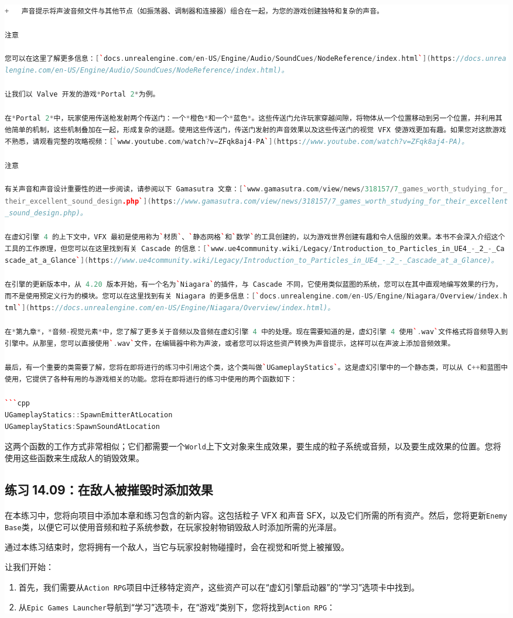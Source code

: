 ```cpp
+   声音提示将声波音频文件与其他节点（如振荡器、调制器和连接器）组合在一起，为您的游戏创建独特和复杂的声音。

注意

您可以在这里了解更多信息：[`docs.unrealengine.com/en-US/Engine/Audio/SoundCues/NodeReference/index.html`](https://docs.unrealengine.com/en-US/Engine/Audio/SoundCues/NodeReference/index.html)。

让我们以 Valve 开发的游戏*Portal 2*为例。

在*Portal 2*中，玩家使用传送枪发射两个传送门：一个*橙色*和一个*蓝色*。这些传送门允许玩家穿越间隙，将物体从一个位置移动到另一个位置，并利用其他简单的机制，这些机制叠加在一起，形成复杂的谜题。使用这些传送门，传送门发射的声音效果以及这些传送门的视觉 VFX 使游戏更加有趣。如果您对这款游戏不熟悉，请观看完整的攻略视频：[`www.youtube.com/watch?v=ZFqk8aj4-PA`](https://www.youtube.com/watch?v=ZFqk8aj4-PA)。

注意

有关声音和声音设计重要性的进一步阅读，请参阅以下 Gamasutra 文章：[`www.gamasutra.com/view/news/318157/7_games_worth_studying_for_their_excellent_sound_design.php`](https://www.gamasutra.com/view/news/318157/7_games_worth_studying_for_their_excellent_sound_design.php)。

在虚幻引擎 4 的上下文中，VFX 最初是使用称为`材质`、`静态网格`和`数学`的工具创建的，以为游戏世界创建有趣和令人信服的效果。本书不会深入介绍这个工具的工作原理，但您可以在这里找到有关 Cascade 的信息：[`www.ue4community.wiki/Legacy/Introduction_to_Particles_in_UE4_-_2_-_Cascade_at_a_Glance`](https://www.ue4community.wiki/Legacy/Introduction_to_Particles_in_UE4_-_2_-_Cascade_at_a_Glance)。

在引擎的更新版本中，从 4.20 版本开始，有一个名为`Niagara`的插件，与 Cascade 不同，它使用类似蓝图的系统，您可以在其中直观地编写效果的行为，而不是使用预定义行为的模块。您可以在这里找到有关 Niagara 的更多信息：[`docs.unrealengine.com/en-US/Engine/Niagara/Overview/index.html`](https://docs.unrealengine.com/en-US/Engine/Niagara/Overview/index.html)。

在*第九章*，*音频-视觉元素*中，您了解了更多关于音频以及音频在虚幻引擎 4 中的处理。现在需要知道的是，虚幻引擎 4 使用`.wav`文件格式将音频导入到引擎中。从那里，您可以直接使用`.wav`文件，在编辑器中称为声波，或者您可以将这些资产转换为声音提示，这样可以在声波上添加音频效果。

最后，有一个重要的类需要了解，您将在即将进行的练习中引用这个类，这个类叫做`UGameplayStatics`。这是虚幻引擎中的一个静态类，可以从 C++和蓝图中使用，它提供了各种有用的与游戏相关的功能。您将在即将进行的练习中使用的两个函数如下：

```cpp
UGameplayStatics::SpawnEmitterAtLocation
UGameplayStatics:SpawnSoundAtLocation
```

这两个函数的工作方式非常相似；它们都需要一个`World`上下文对象来生成效果，要生成的粒子系统或音频，以及要生成效果的位置。您将使用这些函数来生成敌人的销毁效果。

## 练习 14.09：在敌人被摧毁时添加效果

在本练习中，您将向项目中添加本章和练习包含的新内容。这包括粒子 VFX 和声音 SFX，以及它们所需的所有资产。然后，您将更新`EnemyBase`类，以便它可以使用音频和粒子系统参数，在玩家投射物销毁敌人时添加所需的光泽层。

通过本练习结束时，您将拥有一个敌人，当它与玩家投射物碰撞时，会在视觉和听觉上被摧毁。

让我们开始：

1.  首先，我们需要从`Action RPG`项目中迁移特定资产，这些资产可以在“虚幻引擎启动器”的“学习”选项卡中找到。

1.  从`Epic Games Launcher`导航到“学习”选项卡，在“游戏”类别下，您将找到`Action RPG`：
